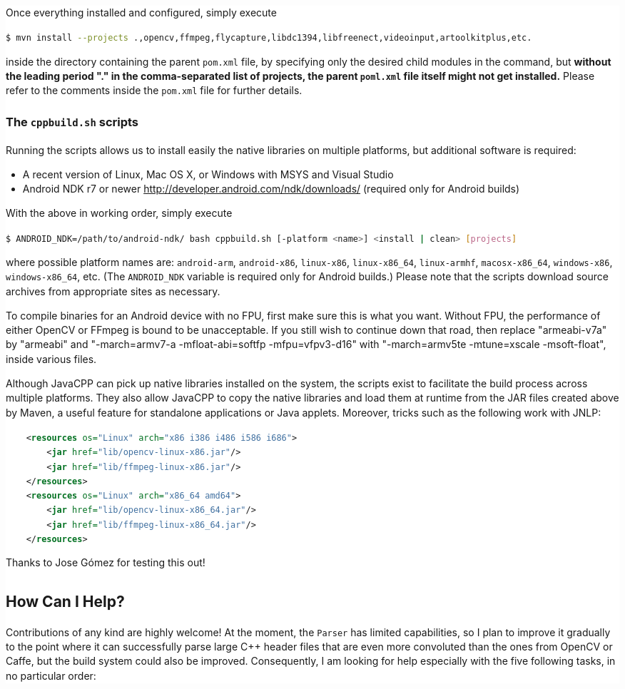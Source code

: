 Once everything installed and configured, simply execute
```bash
$ mvn install --projects .,opencv,ffmpeg,flycapture,libdc1394,libfreenect,videoinput,artoolkitplus,etc.
```
inside the directory containing the parent `pom.xml` file, by specifying only the desired child modules in the command, but **without the leading period "." in the comma-separated list of projects, the parent `poml.xml` file itself might not get installed.** Please refer to the comments inside the `pom.xml` file for further details.


### The `cppbuild.sh` scripts
Running the scripts allows us to install easily the native libraries on multiple platforms, but additional software is required:

 * A recent version of Linux, Mac OS X, or Windows with MSYS and Visual Studio
 * Android NDK r7 or newer  http://developer.android.com/ndk/downloads/  (required only for Android builds)

With the above in working order, simply execute
```bash
$ ANDROID_NDK=/path/to/android-ndk/ bash cppbuild.sh [-platform <name>] <install | clean> [projects]
```
where possible platform names are: `android-arm`, `android-x86`, `linux-x86`, `linux-x86_64`, `linux-armhf`, `macosx-x86_64`, `windows-x86`, `windows-x86_64`, etc. (The `ANDROID_NDK` variable is required only for Android builds.) Please note that the scripts download source archives from appropriate sites as necessary.

To compile binaries for an Android device with no FPU, first make sure this is what you want. Without FPU, the performance of either OpenCV or FFmpeg is bound to be unacceptable. If you still wish to continue down that road, then replace "armeabi-v7a" by "armeabi" and "-march=armv7-a -mfloat-abi=softfp -mfpu=vfpv3-d16" with "-march=armv5te -mtune=xscale -msoft-float", inside various files.

Although JavaCPP can pick up native libraries installed on the system, the scripts exist to facilitate the build process across multiple platforms. They also allow JavaCPP to copy the native libraries and load them at runtime from the JAR files created above by Maven, a useful feature for standalone applications or Java applets. Moreover, tricks such as the following work with JNLP:
```xml
    <resources os="Linux" arch="x86 i386 i486 i586 i686">
        <jar href="lib/opencv-linux-x86.jar"/>
        <jar href="lib/ffmpeg-linux-x86.jar"/>
    </resources>
    <resources os="Linux" arch="x86_64 amd64">
        <jar href="lib/opencv-linux-x86_64.jar"/>
        <jar href="lib/ffmpeg-linux-x86_64.jar"/>
    </resources>
```

Thanks to Jose Gómez for testing this out!


How Can I Help?
---------------
Contributions of any kind are highly welcome! At the moment, the `Parser` has limited capabilities, so I plan to improve it gradually to the point where it can successfully parse large C++ header files that are even more convoluted than the ones from OpenCV or Caffe, but the build system could also be improved. Consequently, I am looking for help especially with the five following tasks, in no particular order:

